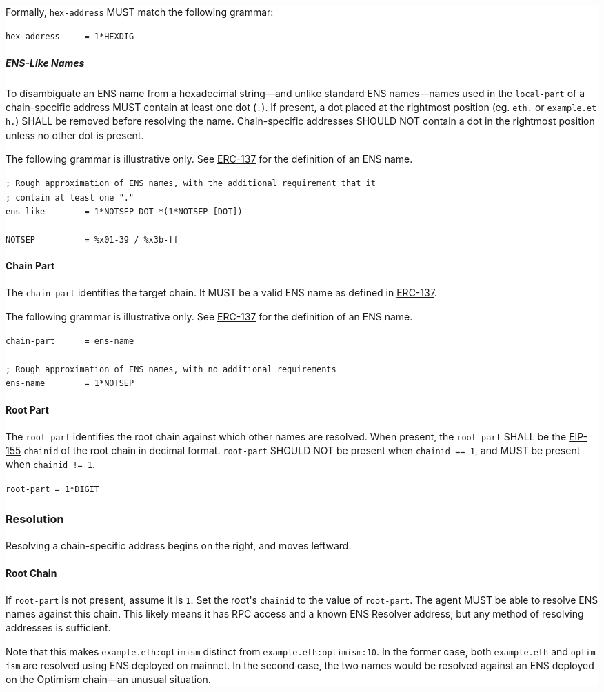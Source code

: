 Formally, `hex-address` MUST match the following grammar:

```abnf
hex-address     = 1*HEXDIG
```

##### ENS-Like Names

To disambiguate an ENS name from a hexadecimal string—and unlike standard ENS names—names used in the `local-part` of a chain-specific address MUST contain at least one dot (`.`). If present, a dot placed at the rightmost position (eg. `eth.` or `example.eth.`) SHALL be removed before resolving the name. Chain-specific addresses SHOULD NOT contain a dot in the rightmost position unless no other dot is present.

The following grammar is illustrative only. See [ERC-137] for the definition of an ENS name.

```abnf
; Rough approximation of ENS names, with the additional requirement that it
; contain at least one "."
ens-like        = 1*NOTSEP DOT *(1*NOTSEP [DOT])

NOTSEP          = %x01-39 / %x3b-ff
```

#### Chain Part

The `chain-part` identifies the target chain. It MUST be a valid ENS name as defined in [ERC-137].

The following grammar is illustrative only. See [ERC-137] for the definition of an ENS name.

```abnf
chain-part      = ens-name

; Rough approximation of ENS names, with no additional requirements
ens-name        = 1*NOTSEP
```

#### Root Part

The `root-part` identifies the root chain against which other names are resolved. When present, the `root-part` SHALL be the [EIP-155] `chainid` of the root chain in decimal format. `root-part` SHOULD NOT be present when `chainid == 1`, and MUST be present when `chainid != 1`.

```abnf
root-part = 1*DIGIT
```

### Resolution

Resolving a chain-specific address begins on the right, and moves leftward.

#### Root Chain

If `root-part` is not present, assume it is `1`. Set the root's `chainid` to the value of `root-part`. The agent MUST be able to resolve ENS names against this chain. This likely means it has RPC access and a known ENS Resolver address, but any method of resolving addresses is sufficient.

Note that this makes `example.eth:optimism` distinct from `example.eth:optimism:10`. In the former case, both `example.eth` and `optimism` are resolved using ENS deployed on mainnet. In the second case, the two names would be resolved against an ENS deployed on the Optimism chain—an unusual situation.


[RFC 2119]: https://www.rfc-editor.org/rfc/rfc2119
[RFC 8174]: https://www.rfc-editor.org/rfc/rfc8174
[RFC 5234]: https://www.rfc-editor.org/rfc/rfc5234
[RFC 7405]: https://www.rfc-editor.org/rfc/rfc7405
[ERC-55]: ./00055.md
[ERC-137]: ./00137.md
[EIP-155]: ./00155.md
[ERC-165]: ./00165.md
[ERC-2304]: ./02304/index.md